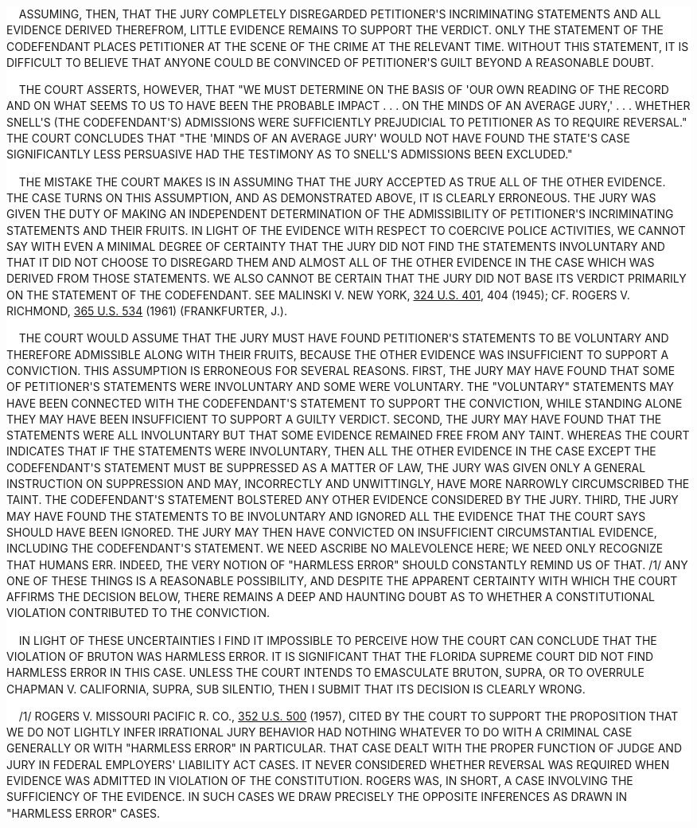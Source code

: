     ASSUMING, THEN, THAT THE JURY COMPLETELY DISREGARDED PETITIONER'S INCRIMINATING STATEMENTS AND ALL EVIDENCE DERIVED THEREFROM, LITTLE EVIDENCE REMAINS TO SUPPORT THE VERDICT.  ONLY THE STATEMENT OF THE CODEFENDANT PLACES PETITIONER AT THE SCENE OF THE CRIME AT THE RELEVANT TIME.  WITHOUT THIS STATEMENT, IT IS DIFFICULT TO BELIEVE THAT ANYONE COULD BE CONVINCED OF PETITIONER'S GUILT BEYOND A REASONABLE DOUBT.

    THE COURT ASSERTS, HOWEVER, THAT "WE MUST DETERMINE ON THE BASIS OF 'OUR OWN READING OF THE RECORD AND ON WHAT SEEMS TO US TO HAVE BEEN THE PROBABLE IMPACT . . . ON THE MINDS OF AN AVERAGE JURY,' . . . WHETHER SNELL'S (THE CODEFENDANT'S) ADMISSIONS WERE SUFFICIENTLY PREJUDICIAL TO PETITIONER AS TO REQUIRE REVERSAL."  THE COURT CONCLUDES THAT "THE 'MINDS OF AN AVERAGE JURY' WOULD NOT HAVE FOUND THE STATE'S CASE SIGNIFICANTLY LESS PERSUASIVE HAD THE TESTIMONY AS TO SNELL'S ADMISSIONS BEEN EXCLUDED."

    THE MISTAKE THE COURT MAKES IS IN ASSUMING THAT THE JURY ACCEPTED AS TRUE ALL OF THE OTHER EVIDENCE.  THE CASE TURNS ON THIS ASSUMPTION, AND AS DEMONSTRATED ABOVE, IT IS CLEARLY ERRONEOUS.  THE JURY WAS GIVEN THE DUTY OF MAKING AN INDEPENDENT DETERMINATION OF THE ADMISSIBILITY OF PETITIONER'S INCRIMINATING STATEMENTS AND THEIR FRUITS.  IN LIGHT OF THE EVIDENCE WITH RESPECT TO COERCIVE POLICE ACTIVITIES, WE CANNOT SAY WITH EVEN A MINIMAL DEGREE OF CERTAINTY THAT THE JURY DID NOT FIND THE STATEMENTS INVOLUNTARY AND THAT IT DID NOT CHOOSE TO DISREGARD THEM AND ALMOST ALL OF THE OTHER EVIDENCE IN THE CASE WHICH WAS DERIVED FROM THOSE STATEMENTS.  WE ALSO CANNOT BE CERTAIN THAT THE JURY DID NOT BASE ITS VERDICT PRIMARILY ON THE STATEMENT OF THE CODEFENDANT.  SEE MALINSKI V. NEW YORK, [324 U.S. 401][/us/courts/scotus/usReporter/324/401], 404 (1945); CF. ROGERS V. RICHMOND, [365 U.S. 534][/us/courts/scotus/usReporter/365/534] (1961) (FRANKFURTER, J.).

    THE COURT WOULD ASSUME THAT THE JURY MUST HAVE FOUND PETITIONER'S STATEMENTS TO BE VOLUNTARY AND THEREFORE ADMISSIBLE ALONG WITH THEIR FRUITS, BECAUSE THE OTHER EVIDENCE WAS INSUFFICIENT TO SUPPORT A CONVICTION.  THIS ASSUMPTION IS ERRONEOUS FOR SEVERAL REASONS.  FIRST, THE JURY MAY HAVE FOUND THAT SOME OF PETITIONER'S STATEMENTS WERE INVOLUNTARY AND SOME WERE VOLUNTARY.  THE "VOLUNTARY" STATEMENTS MAY HAVE BEEN CONNECTED WITH THE CODEFENDANT'S STATEMENT TO SUPPORT THE CONVICTION, WHILE STANDING ALONE THEY MAY HAVE BEEN INSUFFICIENT TO SUPPORT A GUILTY VERDICT.  SECOND, THE JURY MAY HAVE FOUND THAT THE STATEMENTS WERE ALL INVOLUNTARY BUT THAT SOME EVIDENCE REMAINED FREE FROM ANY TAINT.  WHEREAS THE COURT INDICATES THAT IF THE STATEMENTS WERE INVOLUNTARY, THEN ALL THE OTHER EVIDENCE IN THE CASE EXCEPT THE CODEFENDANT'S STATEMENT MUST BE SUPPRESSED AS A MATTER OF LAW, THE JURY WAS GIVEN ONLY A GENERAL INSTRUCTION ON SUPPRESSION AND MAY, INCORRECTLY AND UNWITTINGLY, HAVE MORE NARROWLY CIRCUMSCRIBED THE TAINT.  THE CODEFENDANT'S STATEMENT BOLSTERED ANY OTHER EVIDENCE CONSIDERED BY THE JURY.  THIRD, THE JURY MAY HAVE FOUND THE STATEMENTS TO BE INVOLUNTARY AND IGNORED ALL THE EVIDENCE THAT THE COURT SAYS SHOULD HAVE BEEN IGNORED.  THE JURY MAY THEN HAVE CONVICTED ON INSUFFICIENT CIRCUMSTANTIAL EVIDENCE, INCLUDING THE CODEFENDANT'S STATEMENT.  WE NEED ASCRIBE NO MALEVOLENCE HERE; WE NEED ONLY RECOGNIZE THAT HUMANS ERR.  INDEED, THE VERY NOTION OF "HARMLESS ERROR" SHOULD CONSTANTLY REMIND US OF THAT.  /1/  ANY ONE OF THESE THINGS IS A REASONABLE POSSIBILITY, AND DESPITE THE APPARENT CERTAINTY WITH WHICH THE COURT AFFIRMS THE DECISION BELOW, THERE REMAINS A DEEP AND HAUNTING DOUBT AS TO WHETHER A CONSTITUTIONAL VIOLATION CONTRIBUTED TO THE CONVICTION.

    IN LIGHT OF THESE UNCERTAINTIES I FIND IT IMPOSSIBLE TO PERCEIVE HOW THE COURT CAN CONCLUDE THAT THE VIOLATION OF BRUTON WAS HARMLESS ERROR.  IT IS SIGNIFICANT THAT THE FLORIDA SUPREME COURT DID NOT FIND HARMLESS ERROR IN THIS CASE.  UNLESS THE COURT INTENDS TO EMASCULATE BRUTON, SUPRA, OR TO OVERRULE CHAPMAN V. CALIFORNIA, SUPRA, SUB SILENTIO, THEN I SUBMIT THAT ITS DECISION IS CLEARLY WRONG.

    /1/  ROGERS V. MISSOURI PACIFIC R. CO., [352 U.S. 500][/us/courts/scotus/usReporter/352/500] (1957), CITED BY THE COURT TO SUPPORT THE PROPOSITION THAT WE DO NOT LIGHTLY INFER IRRATIONAL JURY BEHAVIOR HAD NOTHING WHATEVER TO DO WITH A CRIMINAL CASE GENERALLY OR WITH "HARMLESS ERROR" IN PARTICULAR.  THAT CASE DEALT WITH THE PROPER FUNCTION OF JUDGE AND JURY IN FEDERAL EMPLOYERS' LIABILITY ACT CASES.  IT NEVER CONSIDERED WHETHER REVERSAL WAS REQUIRED WHEN EVIDENCE WAS ADMITTED IN VIOLATION OF THE CONSTITUTION.  ROGERS WAS, IN SHORT, A CASE INVOLVING THE SUFFICIENCY OF THE EVIDENCE.  IN SUCH CASES WE DRAW PRECISELY THE OPPOSITE INFERENCES AS DRAWN IN "HARMLESS ERROR" CASES.


[/us/courts/scotus/usReporter/405/427]: https://publicdocs.github.io/go/links?ns=uslm-x&ref=%2Fus%2Fcourts%2Fscotus%2FusReporter%2F405%2F427
[/us/courts/scotus/usReporter/391/123]: https://publicdocs.github.io/go/links?ns=uslm-x&ref=%2Fus%2Fcourts%2Fscotus%2FusReporter%2F391%2F123
[/us/courts/scotus/usReporter/391/123]: https://publicdocs.github.io/go/links?ns=uslm-x&ref=%2Fus%2Fcourts%2Fscotus%2FusReporter%2F391%2F123
[/us/courts/scotus/usReporter/392/298]: https://publicdocs.github.io/go/links?ns=uslm-x&ref=%2Fus%2Fcourts%2Fscotus%2FusReporter%2F392%2F298
[/us/courts/scotus/usReporter/392/293]: https://publicdocs.github.io/go/links?ns=uslm-x&ref=%2Fus%2Fcourts%2Fscotus%2FusReporter%2F392%2F293
[/us/courts/scotus/usReporter/395/250]: https://publicdocs.github.io/go/links?ns=uslm-x&ref=%2Fus%2Fcourts%2Fscotus%2FusReporter%2F395%2F250
[/us/courts/scotus/usReporter/344/604]: https://publicdocs.github.io/go/links?ns=uslm-x&ref=%2Fus%2Fcourts%2Fscotus%2FusReporter%2F344%2F604
[/us/courts/scotus/usReporter/386/18]: https://publicdocs.github.io/go/links?ns=uslm-x&ref=%2Fus%2Fcourts%2Fscotus%2FusReporter%2F386%2F18
[/us/courts/scotus/usReporter/392/298]: https://publicdocs.github.io/go/links?ns=uslm-x&ref=%2Fus%2Fcourts%2Fscotus%2FusReporter%2F392%2F298
[/us/courts/scotus/usReporter/386/18]: https://publicdocs.github.io/go/links?ns=uslm-x&ref=%2Fus%2Fcourts%2Fscotus%2FusReporter%2F386%2F18
[/us/courts/scotus/usReporter/395/250]: https://publicdocs.github.io/go/links?ns=uslm-x&ref=%2Fus%2Fcourts%2Fscotus%2FusReporter%2F395%2F250
[/us/courts/scotus/usReporter/378/368]: https://publicdocs.github.io/go/links?ns=uslm-x&ref=%2Fus%2Fcourts%2Fscotus%2FusReporter%2F378%2F368
[/us/courts/scotus/usReporter/404/477]: https://publicdocs.github.io/go/links?ns=uslm-x&ref=%2Fus%2Fcourts%2Fscotus%2FusReporter%2F404%2F477
[/us/courts/scotus/usReporter/324/401]: https://publicdocs.github.io/go/links?ns=uslm-x&ref=%2Fus%2Fcourts%2Fscotus%2FusReporter%2F324%2F401
[/us/courts/scotus/usReporter/365/534]: https://publicdocs.github.io/go/links?ns=uslm-x&ref=%2Fus%2Fcourts%2Fscotus%2FusReporter%2F365%2F534
[/us/courts/scotus/usReporter/352/500]: https://publicdocs.github.io/go/links?ns=uslm-x&ref=%2Fus%2Fcourts%2Fscotus%2FusReporter%2F352%2F500